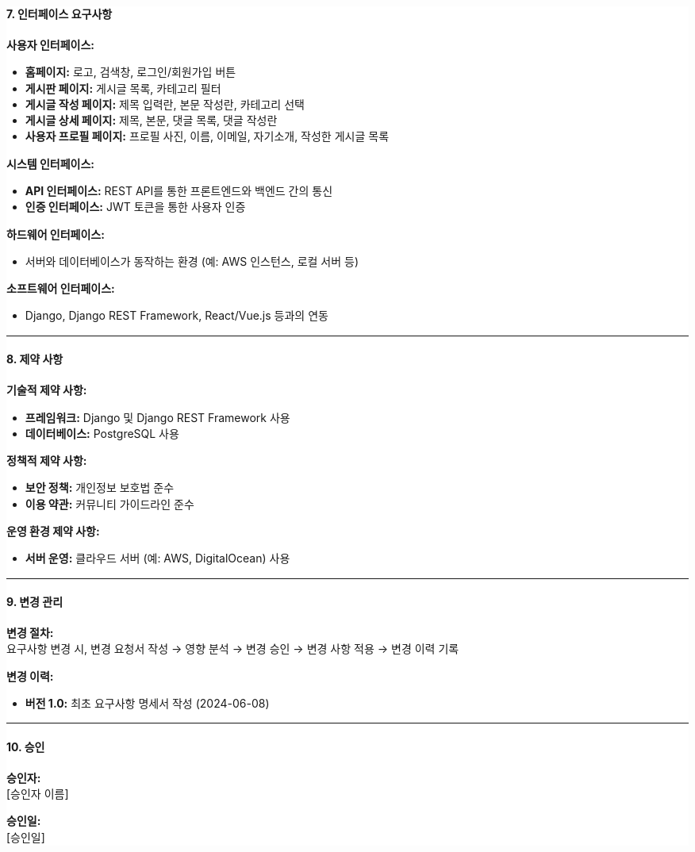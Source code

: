 #### 7. 인터페이스 요구사항

**사용자 인터페이스:**  
- **홈페이지:** 로고, 검색창, 로그인/회원가입 버튼
- **게시판 페이지:** 게시글 목록, 카테고리 필터
- **게시글 작성 페이지:** 제목 입력란, 본문 작성란, 카테고리 선택
- **게시글 상세 페이지:** 제목, 본문, 댓글 목록, 댓글 작성란
- **사용자 프로필 페이지:** 프로필 사진, 이름, 이메일, 자기소개, 작성한 게시글 목록

**시스템 인터페이스:**  
- **API 인터페이스:** REST API를 통한 프론트엔드와 백엔드 간의 통신
- **인증 인터페이스:** JWT 토큰을 통한 사용자 인증

**하드웨어 인터페이스:**  
- 서버와 데이터베이스가 동작하는 환경 (예: AWS 인스턴스, 로컬 서버 등)

**소프트웨어 인터페이스:**  
- Django, Django REST Framework, React/Vue.js 등과의 연동

---

#### 8. 제약 사항

**기술적 제약 사항:**  
- **프레임워크:** Django 및 Django REST Framework 사용
- **데이터베이스:** PostgreSQL 사용

**정책적 제약 사항:**  
- **보안 정책:** 개인정보 보호법 준수
- **이용 약관:** 커뮤니티 가이드라인 준수

**운영 환경 제약 사항:**  
- **서버 운영:** 클라우드 서버 (예: AWS, DigitalOcean) 사용

---

#### 9. 변경 관리

**변경 절차:**  
요구사항 변경 시, 변경 요청서 작성 → 영향 분석 → 변경 승인 → 변경 사항 적용 → 변경 이력 기록

**변경 이력:**  
- **버전 1.0:** 최초 요구사항 명세서 작성 (2024-06-08)

---

#### 10. 승인

**승인자:**  
[승인자 이름]

**승인일:**  
[승인일]

